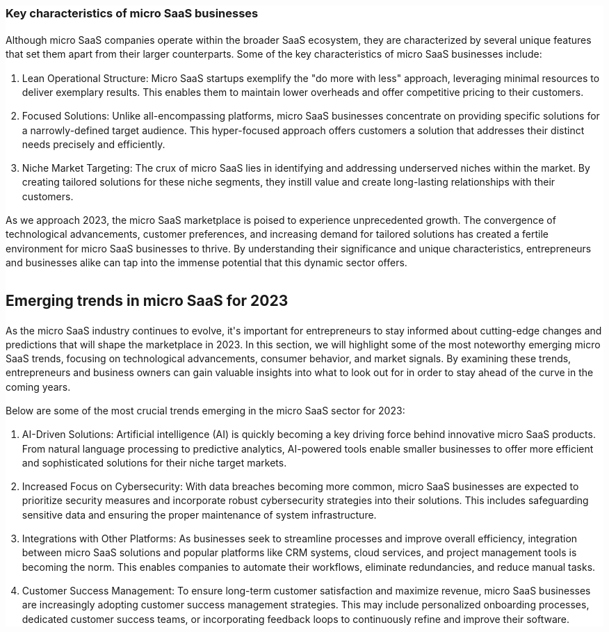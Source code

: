### **Key characteristics of micro SaaS businesses**

Although micro SaaS companies operate within the broader SaaS ecosystem, they are characterized by several unique features that set them apart from their larger counterparts. Some of the key characteristics of micro SaaS businesses include:

1. Lean Operational Structure: Micro SaaS startups exemplify the "do more with less" approach, leveraging minimal resources to deliver exemplary results. This enables them to maintain lower overheads and offer competitive pricing to their customers.

2. Focused Solutions: Unlike all-encompassing platforms, micro SaaS businesses concentrate on providing specific solutions for a narrowly-defined target audience. This hyper-focused approach offers customers a solution that addresses their distinct needs precisely and efficiently.

3. Niche Market Targeting: The crux of micro SaaS lies in identifying and addressing underserved niches within the market. By creating tailored solutions for these niche segments, they instill value and create long-lasting relationships with their customers.

As we approach 2023, the micro SaaS marketplace is poised to experience unprecedented growth. The convergence of technological advancements, customer preferences, and increasing demand for tailored solutions has created a fertile environment for micro SaaS businesses to thrive. By understanding their significance and unique characteristics, entrepreneurs and businesses alike can tap into the immense potential that this dynamic sector offers.

## **Emerging trends in micro SaaS for 2023**

As the micro SaaS industry continues to evolve, it's important for entrepreneurs to stay informed about cutting-edge changes and predictions that will shape the marketplace in 2023. In this section, we will highlight some of the most noteworthy emerging micro SaaS trends, focusing on technological advancements, consumer behavior, and market signals. By examining these trends, entrepreneurs and business owners can gain valuable insights into what to look out for in order to stay ahead of the curve in the coming years.

Below are some of the most crucial trends emerging in the micro SaaS sector for 2023:

1. AI-Driven Solutions: Artificial intelligence (AI) is quickly becoming a key driving force behind innovative micro SaaS products. From natural language processing to predictive analytics, AI-powered tools enable smaller businesses to offer more efficient and sophisticated solutions for their niche target markets.

2. Increased Focus on Cybersecurity: With data breaches becoming more common, micro SaaS businesses are expected to prioritize security measures and incorporate robust cybersecurity strategies into their solutions. This includes safeguarding sensitive data and ensuring the proper maintenance of system infrastructure.

3. Integrations with Other Platforms: As businesses seek to streamline processes and improve overall efficiency, integration between micro SaaS solutions and popular platforms like CRM systems, cloud services, and project management tools is becoming the norm. This enables companies to automate their workflows, eliminate redundancies, and reduce manual tasks.

4. Customer Success Management: To ensure long-term customer satisfaction and maximize revenue, micro SaaS businesses are increasingly adopting customer success management strategies. This may include personalized onboarding processes, dedicated customer success teams, or incorporating feedback loops to continuously refine and improve their software.
